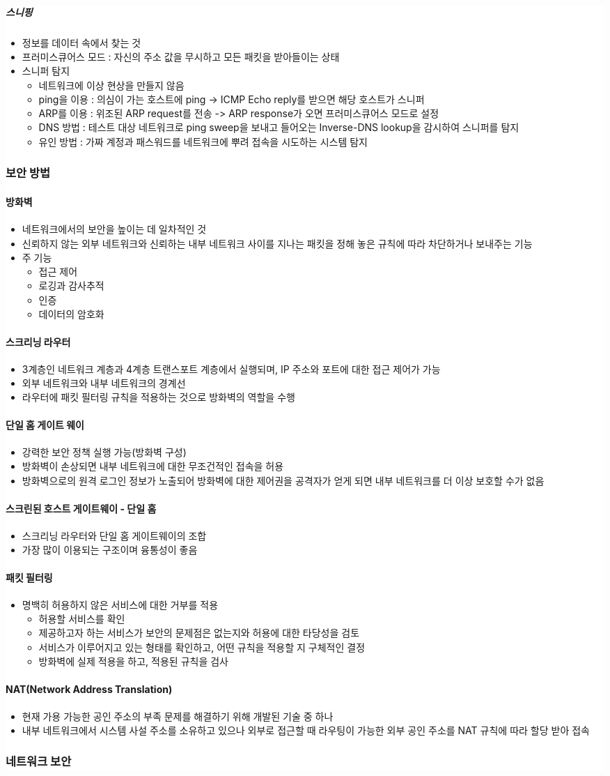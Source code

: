 ##### 스니핑

- 정보를 데이터 속에서 찾는 것
- 프러미스큐어스 모드 : 자신의 주소 값을 무시하고 모든 패킷을 받아들이는 상태
- 스니퍼 탐지
  - 네트워크에 이상 현상을 만들지 않음
  - ping을 이용 : 의심이 가는 호스트에 ping -> ICMP Echo reply를 받으면 해당 호스트가 스니퍼
  - ARP를 이용 : 위조된 ARP request를 전송 -> ARP response가 오면 프러미스큐어스 모드로 설정
  - DNS 방법 : 테스트 대상 네트워크로 ping sweep을 보내고 들어오는 Inverse-DNS lookup을 감시하여 스니퍼를 탐지
  - 유인 방법 : 가짜 계정과 패스워드를 네트워크에 뿌려 접속을 시도하는 시스템 탐지

### 보안 방법

#### 방화벽

- 네트워크에서의 보안을 높이는 데 일차적인 것
- 신뢰하지 않는 외부 네트워크와 신뢰하는 내부 네트워크 사이를 지나는 패킷을 정해 놓은 규칙에 따라 차단하거나 보내주는 기능
- 주 기능
  - 접근 제어
  - 로깅과 감사추적
  - 인증
  - 데이터의 암호화

#### 스크리닝 라우터

- 3계층인 네트워크 계층과 4계층 트랜스포트 계층에서 실행되며, IP 주소와 포트에 대한 접근 제어가 가능
- 외부 네트워크와 내부 네트워크의 경계선
- 라우터에 패킷 필터링 규칙을 적용하는 것으로 방화벽의 역할을 수행

#### 단일 홈 게이트 웨이

- 강력한 보안 정책 실행 가능(방화벽 구성)
- 방화벽이 손상되면 내부 네트워크에 대한 무조건적인 접속을 허용
- 방화벽으로의 원격 로그인 정보가 노출되어 방화벽에 대한 제어권을 공격자가 얻게 되면 내부 네트워크를 더 이상 보호할 수가 없음

#### 스크린된 호스트 게이트웨이 - 단일 홈

- 스크리닝 라우터와 단일 홈 게이트웨이의 조합
- 가장 많이 이용되는 구조이며 융통성이 좋음

#### 패킷 필터링

- 명백히 허용하지 않은 서비스에 대한 거부를 적용
  - 허용할 서비스를 확인
  - 제공하고자 하는 서비스가 보안의 문제점은 없는지와 허용에 대한 타당성을 검토
  - 서비스가 이루어지고 있는 형태를 확인하고, 어떤 규칙을 적용할 지 구체적인 결정
  - 방화벽에 실제 적용을 하고, 적용된 규칙을 검사

#### NAT(Network Address Translation)

- 현재 가용 가능한 공인 주소의 부족 문제를 해결하기 위해 개발된 기술 중 하나
- 내부 네트워크에서 시스템 사설 주소를 소유하고 있으나 외부로 접근할 때 라우팅이 가능한 외부 공인 주소를 NAT 규칙에 따라 할당 받아 접속

### 네트워크 보안
